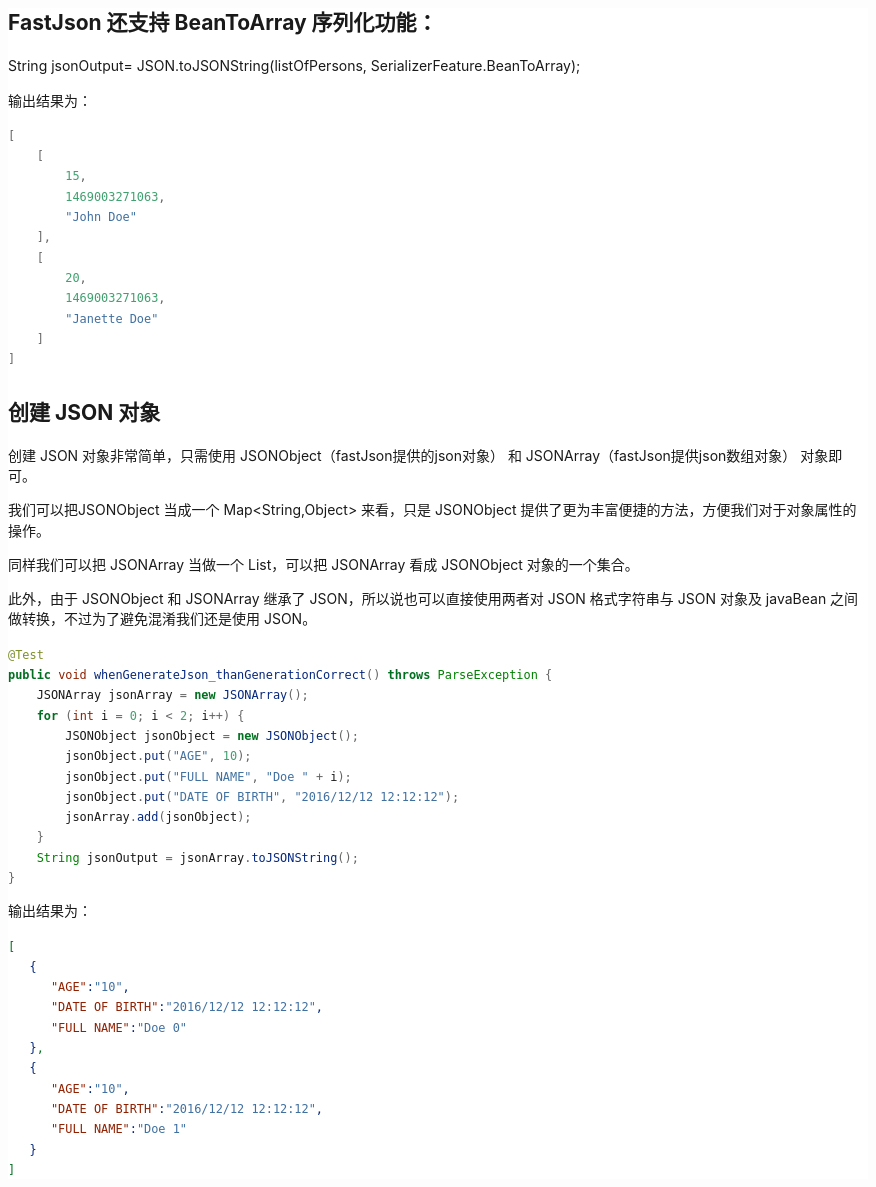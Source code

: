 ## FastJson 还支持 BeanToArray 序列化功能：

String jsonOutput= JSON.toJSONString(listOfPersons, SerializerFeature.BeanToArray);

输出结果为：

```java
[
    [
        15,
        1469003271063,
        "John Doe"
    ],
    [
        20,
        1469003271063,
        "Janette Doe"
    ]
]
```

## 创建 JSON 对象

创建 JSON 对象非常简单，只需使用 JSONObject（fastJson提供的json对象） 和 JSONArray（fastJson提供json数组对象） 对象即可。

我们可以把JSONObject 当成一个 Map<String,Object> 来看，只是 JSONObject 提供了更为丰富便捷的方法，方便我们对于对象属性的操作。

同样我们可以把 JSONArray 当做一个 List<Object>，可以把 JSONArray 看成 JSONObject 对象的一个集合。

此外，由于 JSONObject 和 JSONArray 继承了 JSON，所以说也可以直接使用两者对 JSON 格式字符串与 JSON 对象及 javaBean 之间做转换，不过为了避免混淆我们还是使用 JSON。

```java
@Test
public void whenGenerateJson_thanGenerationCorrect() throws ParseException {
    JSONArray jsonArray = new JSONArray();
    for (int i = 0; i < 2; i++) {
        JSONObject jsonObject = new JSONObject();
        jsonObject.put("AGE", 10);
        jsonObject.put("FULL NAME", "Doe " + i);
        jsonObject.put("DATE OF BIRTH", "2016/12/12 12:12:12");
        jsonArray.add(jsonObject);
    }
    String jsonOutput = jsonArray.toJSONString();
}
```

输出结果为：

```json
[
   {
      "AGE":"10",
      "DATE OF BIRTH":"2016/12/12 12:12:12",
      "FULL NAME":"Doe 0"
   },
   {
      "AGE":"10",
      "DATE OF BIRTH":"2016/12/12 12:12:12",
      "FULL NAME":"Doe 1"
   }
]
```
